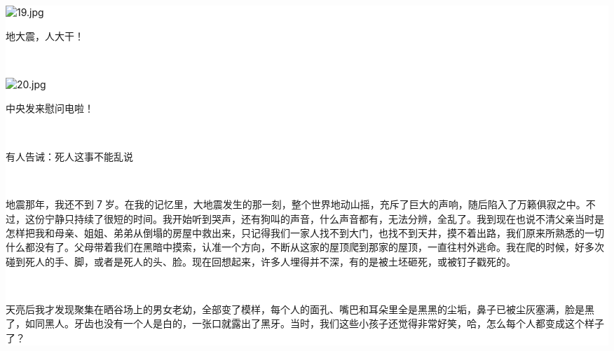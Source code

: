    <img alt="19.jpg" border="0" height="277" src="/medias/contents/4840/19.jpg" width="500"/>
  </span>
 </p>
 <p class="p2">
  <span class="s1">
   地大震，人大干！
  </span>
 </p>
 <p class="p1">
  <span class="s1">
  </span>
  <br/>
 </p>
 <p class="p3">
  <span class="s1">
   <img alt="20.jpg" border="0" height="341" src="/medias/contents/4840/20.jpg" width="500"/>
  </span>
 </p>
 <p class="p2">
  <span class="s1">
   中央发来慰问电啦！
  </span>
 </p>
 <p class="p1">
  <span class="s1">
  </span>
  <br/>
 </p>
 <p class="p2">
  <span class="s1">
   有人告诫：死人这事不能乱说
  </span>
 </p>
 <p class="p1">
  <span class="s1">
  </span>
  <br/>
 </p>
 <p class="p2">
  <span class="s1">
   地震那年，我还不到
  </span>
  <span class="s2">
   7
  </span>
  <span class="s1">
   岁。在我的记忆里，大地震发生的那一刻，整个世界地动山摇，充斥了巨大的声响，随后陷入了万籁俱寂之中。不过，这份宁静只持续了很短的时间。我开始听到哭声，还有狗叫的声音，什么声音都有，无法分辨，全乱了。我到现在也说不清父亲当时是怎样把我和母亲、姐姐、弟弟从倒塌的房屋中救出来，只记得我们一家人找不到大门，也找不到天井，摸不着出路，我们原来所熟悉的一切什么都没有了。父母带着我们在黑暗中摸索，认准一个方向，不断从这家的屋顶爬到那家的屋顶，一直往村外逃命。我在爬的时候，好多次碰到死人的手、脚，或者是死人的头、脸。现在回想起来，许多人埋得并不深，有的是被土坯砸死，或被钉子戳死的。
  </span>
 </p>
 <p class="p1">
  <span class="s1">
  </span>
  <br/>
 </p>
 <p class="p2">
  <span class="s1">
   天亮后我才发现聚集在晒谷场上的男女老幼，全部变了模样，每个人的面孔、嘴巴和耳朵里全是黑黑的尘垢，鼻子已被尘灰塞满，脸是黑了，如同黑人。牙齿也没有一个人是白的，一张口就露出了黑牙。当时，我们这些小孩子还觉得非常好笑，哈，怎么每个人都变成这个样子了？
  </span>
 </p>